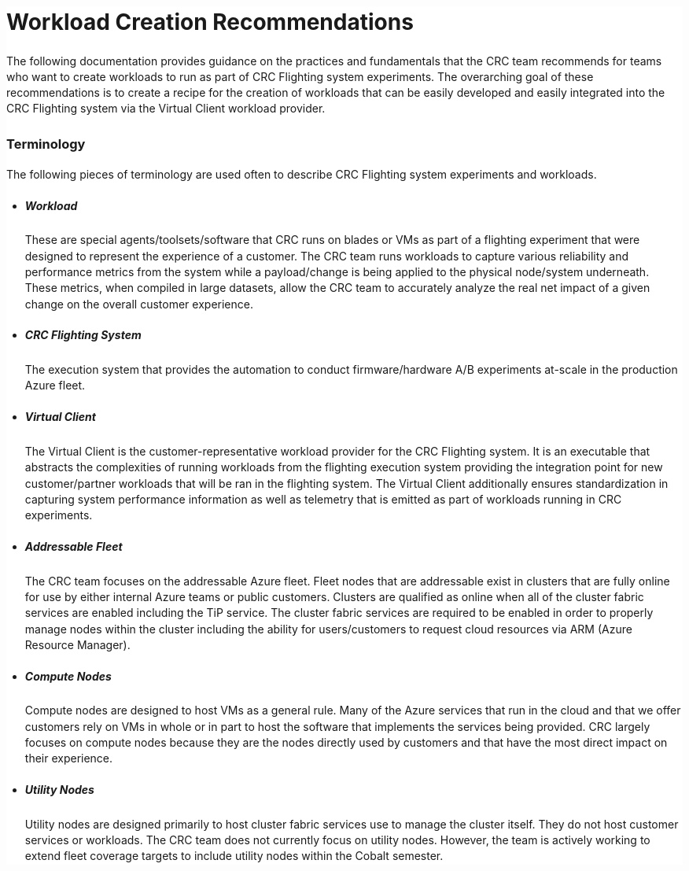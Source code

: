 ﻿# Workload Creation Recommendations
The following documentation provides guidance on the practices and fundamentals that the CRC team recommends for teams who want to create workloads to
run as part of CRC Flighting system experiments. The overarching goal of these recommendations is to create a recipe for the creation of workloads that
can be easily developed and easily integrated into the CRC Flighting system via the Virtual Client workload provider.

### Terminology
The following pieces of terminology are used often to describe CRC Flighting system experiments and workloads.

* ##### Workload 
  These are special agents/toolsets/software that CRC runs on blades or VMs as part of a flighting experiment that were designed to represent the experience of a 
  customer. The CRC team runs workloads to capture various reliability and performance metrics from the system while a payload/change is being applied to 
  the physical node/system underneath. These metrics, when compiled in large datasets, allow the CRC team to accurately analyze the real net impact of a
  given change on the overall customer experience. 

* ##### CRC Flighting System
  The execution system that provides the automation to conduct firmware/hardware A/B experiments at-scale in the production Azure fleet.

* ##### Virtual Client
  The Virtual Client is the customer-representative workload provider for the CRC Flighting system. It is an executable that abstracts the complexities of
  running workloads from the flighting execution system providing the integration point for new customer/partner workloads that will be ran in
  the flighting system. The Virtual Client additionally ensures standardization in capturing system performance information as well as telemetry that 
  is emitted as part of workloads running in CRC experiments.

* ##### Addressable Fleet  
  The CRC team focuses on the addressable Azure fleet. Fleet nodes that are addressable exist in clusters that are fully online for use by either 
  internal Azure teams or public customers. Clusters are qualified as online when all of the cluster fabric services are enabled including the TiP 
  service. The cluster fabric services are required to be enabled in order to properly manage nodes within the cluster including the ability for 
  users/customers to request cloud resources via ARM (Azure Resource Manager).

* ##### Compute Nodes 
  Compute nodes are designed to host VMs as a general rule. Many of the Azure services that run in the cloud and that we offer customers rely on VMs 
  in whole or in part to host the software that implements the services being provided. CRC largely focuses on compute nodes because they are the nodes
  directly used by customers and that have the most direct impact on their experience. 

* ##### Utility Nodes 
  Utility nodes are designed primarily to host cluster fabric services use to manage the cluster itself. They do not host customer services or workloads.
  The CRC team does not currently focus on utility nodes. However, the team is actively working to extend fleet coverage targets to include utility nodes
  within the Cobalt semester. 

